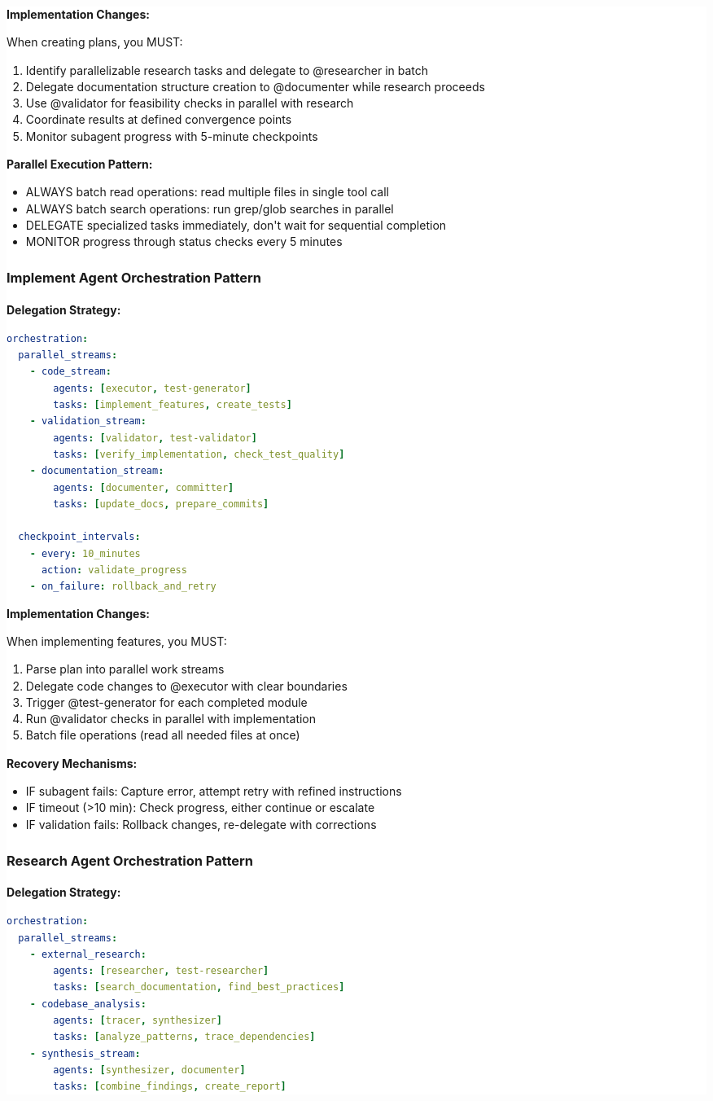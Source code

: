 **Implementation Changes:**

When creating plans, you MUST:
1. Identify parallelizable research tasks and delegate to @researcher in batch
2. Delegate documentation structure creation to @documenter while research proceeds
3. Use @validator for feasibility checks in parallel with research
4. Coordinate results at defined convergence points
5. Monitor subagent progress with 5-minute checkpoints

**Parallel Execution Pattern:**
- ALWAYS batch read operations: read multiple files in single tool call
- ALWAYS batch search operations: run grep/glob searches in parallel
- DELEGATE specialized tasks immediately, don't wait for sequential completion
- MONITOR progress through status checks every 5 minutes

### Implement Agent Orchestration Pattern

**Delegation Strategy:**
```yaml
orchestration:
  parallel_streams:
    - code_stream:
        agents: [executor, test-generator]
        tasks: [implement_features, create_tests]
    - validation_stream:
        agents: [validator, test-validator]
        tasks: [verify_implementation, check_test_quality]
    - documentation_stream:
        agents: [documenter, committer]
        tasks: [update_docs, prepare_commits]
  
  checkpoint_intervals:
    - every: 10_minutes
      action: validate_progress
    - on_failure: rollback_and_retry
```

**Implementation Changes:**

When implementing features, you MUST:
1. Parse plan into parallel work streams
2. Delegate code changes to @executor with clear boundaries
3. Trigger @test-generator for each completed module
4. Run @validator checks in parallel with implementation
5. Batch file operations (read all needed files at once)

**Recovery Mechanisms:**
- IF subagent fails: Capture error, attempt retry with refined instructions
- IF timeout (>10 min): Check progress, either continue or escalate
- IF validation fails: Rollback changes, re-delegate with corrections

### Research Agent Orchestration Pattern

**Delegation Strategy:**
```yaml
orchestration:
  parallel_streams:
    - external_research:
        agents: [researcher, test-researcher]
        tasks: [search_documentation, find_best_practices]
    - codebase_analysis:
        agents: [tracer, synthesizer]
        tasks: [analyze_patterns, trace_dependencies]
    - synthesis_stream:
        agents: [synthesizer, documenter]
        tasks: [combine_findings, create_report]
```